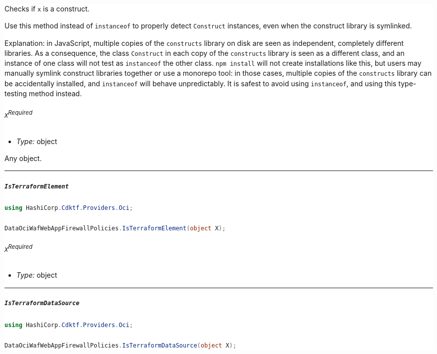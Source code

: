 Checks if `x` is a construct.

Use this method instead of `instanceof` to properly detect `Construct`
instances, even when the construct library is symlinked.

Explanation: in JavaScript, multiple copies of the `constructs` library on
disk are seen as independent, completely different libraries. As a
consequence, the class `Construct` in each copy of the `constructs` library
is seen as a different class, and an instance of one class will not test as
`instanceof` the other class. `npm install` will not create installations
like this, but users may manually symlink construct libraries together or
use a monorepo tool: in those cases, multiple copies of the `constructs`
library can be accidentally installed, and `instanceof` will behave
unpredictably. It is safest to avoid using `instanceof`, and using
this type-testing method instead.

###### `X`<sup>Required</sup> <a name="X" id="rhizo-co-terraform-provider-oci.dataOciWafWebAppFirewallPolicies.DataOciWafWebAppFirewallPolicies.isConstruct.parameter.x"></a>

- *Type:* object

Any object.

---

##### `IsTerraformElement` <a name="IsTerraformElement" id="rhizo-co-terraform-provider-oci.dataOciWafWebAppFirewallPolicies.DataOciWafWebAppFirewallPolicies.isTerraformElement"></a>

```csharp
using HashiCorp.Cdktf.Providers.Oci;

DataOciWafWebAppFirewallPolicies.IsTerraformElement(object X);
```

###### `X`<sup>Required</sup> <a name="X" id="rhizo-co-terraform-provider-oci.dataOciWafWebAppFirewallPolicies.DataOciWafWebAppFirewallPolicies.isTerraformElement.parameter.x"></a>

- *Type:* object

---

##### `IsTerraformDataSource` <a name="IsTerraformDataSource" id="rhizo-co-terraform-provider-oci.dataOciWafWebAppFirewallPolicies.DataOciWafWebAppFirewallPolicies.isTerraformDataSource"></a>

```csharp
using HashiCorp.Cdktf.Providers.Oci;

DataOciWafWebAppFirewallPolicies.IsTerraformDataSource(object X);
```
